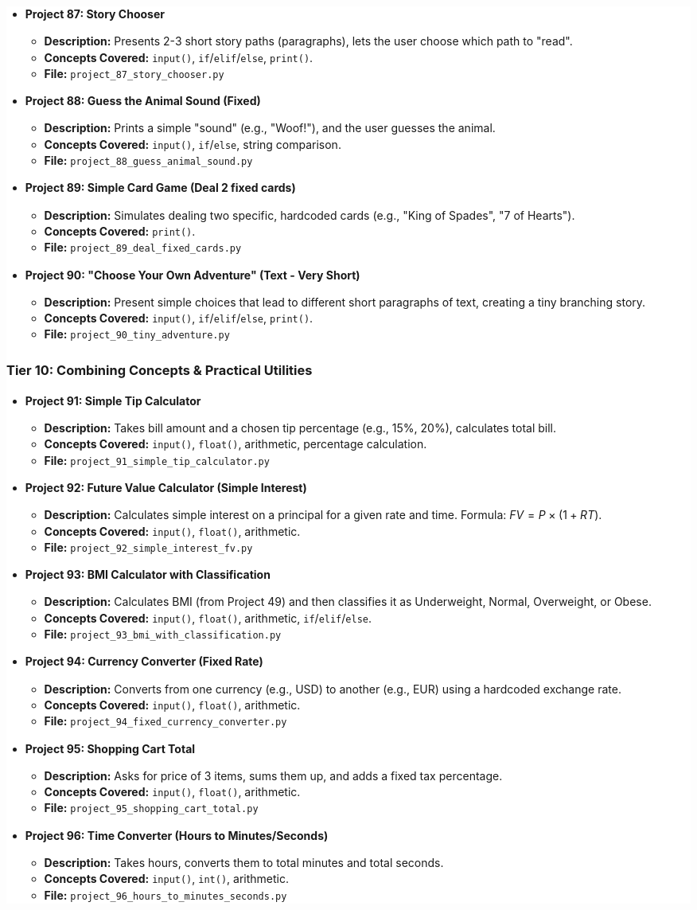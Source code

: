 * **Project 87: Story Chooser**
    * **Description:** Presents 2-3 short story paths (paragraphs), lets the user choose which path to "read".
    * **Concepts Covered:** `input()`, `if`/`elif`/`else`, `print()`.
    * **File:** `project_87_story_chooser.py`

* **Project 88: Guess the Animal Sound (Fixed)**
    * **Description:** Prints a simple "sound" (e.g., "Woof!"), and the user guesses the animal.
    * **Concepts Covered:** `input()`, `if`/`else`, string comparison.
    * **File:** `project_88_guess_animal_sound.py`

* **Project 89: Simple Card Game (Deal 2 fixed cards)**
    * **Description:** Simulates dealing two specific, hardcoded cards (e.g., "King of Spades", "7 of Hearts").
    * **Concepts Covered:** `print()`.
    * **File:** `project_89_deal_fixed_cards.py`

* **Project 90: "Choose Your Own Adventure" (Text - Very Short)**
    * **Description:** Present simple choices that lead to different short paragraphs of text, creating a tiny branching story.
    * **Concepts Covered:** `input()`, `if`/`elif`/`else`, `print()`.
    * **File:** `project_90_tiny_adventure.py`

### Tier 10: Combining Concepts & Practical Utilities

* **Project 91: Simple Tip Calculator**
    * **Description:** Takes bill amount and a chosen tip percentage (e.g., 15%, 20%), calculates total bill.
    * **Concepts Covered:** `input()`, `float()`, arithmetic, percentage calculation.
    * **File:** `project_91_simple_tip_calculator.py`

* **Project 92: Future Value Calculator (Simple Interest)**
    * **Description:** Calculates simple interest on a principal for a given rate and time. Formula: $FV = P \times (1 + RT)$.
    * **Concepts Covered:** `input()`, `float()`, arithmetic.
    * **File:** `project_92_simple_interest_fv.py`

* **Project 93: BMI Calculator with Classification**
    * **Description:** Calculates BMI (from Project 49) and then classifies it as Underweight, Normal, Overweight, or Obese.
    * **Concepts Covered:** `input()`, `float()`, arithmetic, `if`/`elif`/`else`.
    * **File:** `project_93_bmi_with_classification.py`

* **Project 94: Currency Converter (Fixed Rate)**
    * **Description:** Converts from one currency (e.g., USD) to another (e.g., EUR) using a hardcoded exchange rate.
    * **Concepts Covered:** `input()`, `float()`, arithmetic.
    * **File:** `project_94_fixed_currency_converter.py`

* **Project 95: Shopping Cart Total**
    * **Description:** Asks for price of 3 items, sums them up, and adds a fixed tax percentage.
    * **Concepts Covered:** `input()`, `float()`, arithmetic.
    * **File:** `project_95_shopping_cart_total.py`

* **Project 96: Time Converter (Hours to Minutes/Seconds)**
    * **Description:** Takes hours, converts them to total minutes and total seconds.
    * **Concepts Covered:** `input()`, `int()`, arithmetic.
    * **File:** `project_96_hours_to_minutes_seconds.py`
